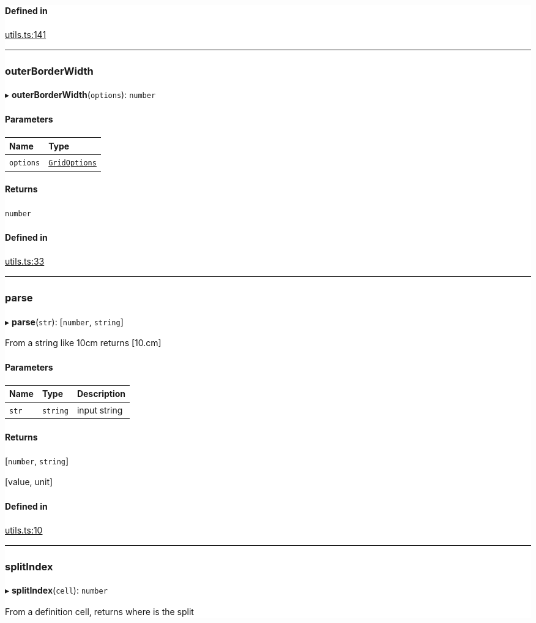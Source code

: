 
#### Defined in

[utils.ts:141](https://github.com/Leo-Nicolle/mots-fleches/blob/9fcaad3/grid/src/utils.ts#L141)

___

### outerBorderWidth

▸ **outerBorderWidth**(`options`): `number`

#### Parameters

| Name | Type |
| :------ | :------ |
| `options` | [`GridOptions`](modules.md#gridoptions) |

#### Returns

`number`

#### Defined in

[utils.ts:33](https://github.com/Leo-Nicolle/mots-fleches/blob/9fcaad3/grid/src/utils.ts#L33)

___

### parse

▸ **parse**(`str`): [`number`, `string`]

From a string like 10cm returns [10.cm]

#### Parameters

| Name | Type | Description |
| :------ | :------ | :------ |
| `str` | `string` | input string |

#### Returns

[`number`, `string`]

[value, unit]

#### Defined in

[utils.ts:10](https://github.com/Leo-Nicolle/mots-fleches/blob/9fcaad3/grid/src/utils.ts#L10)

___

### splitIndex

▸ **splitIndex**(`cell`): `number`

From a definition cell, returns where is the split
